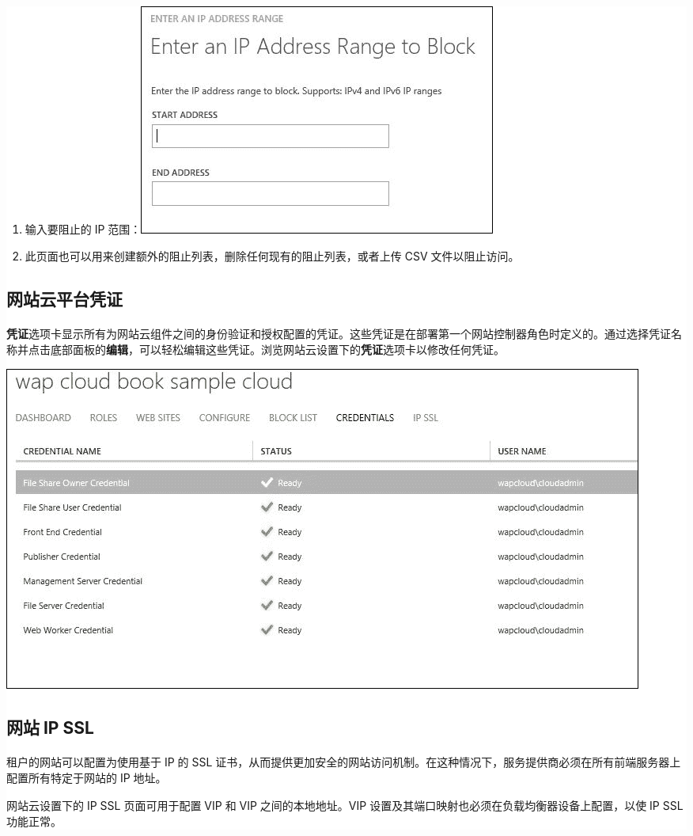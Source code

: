 1.  输入要阻止的 IP 范围：![阻止列表 - IP 过滤](img/00175.jpeg)

1.  此页面也可以用来创建额外的阻止列表，删除任何现有的阻止列表，或者上传 CSV 文件以阻止访问。

## 网站云平台凭证

**凭证**选项卡显示所有为网站云组件之间的身份验证和授权配置的凭证。这些凭证是在部署第一个网站控制器角色时定义的。通过选择凭证名称并点击底部面板的**编辑**，可以轻松编辑这些凭证。浏览网站云设置下的**凭证**选项卡以修改任何凭证。

![网站云平台凭证](img/00176.jpeg)

## 网站 IP SSL

租户的网站可以配置为使用基于 IP 的 SSL 证书，从而提供更加安全的网站访问机制。在这种情况下，服务提供商必须在所有前端服务器上配置所有特定于网站的 IP 地址。

网站云设置下的 IP SSL 页面可用于配置 VIP 和 VIP 之间的本地地址。VIP 设置及其端口映射也必须在负载均衡器设备上配置，以使 IP SSL 功能正常。
